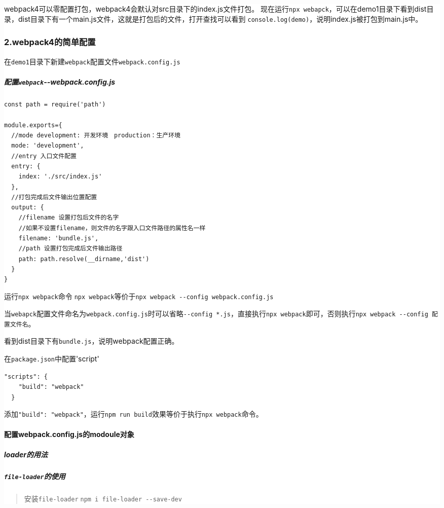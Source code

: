 webpack4可以零配置打包，webpack4会默认对src目录下的index.js文件打包。
现在运行`npx webapck`，可以在demo1目录下看到dist目录，dist目录下有一个main.js文件，这就是打包后的文件，打开查找可以看到 `console.log(demo)`，说明index.js被打包到main.js中。

###  2.webpack4的简单配置

在`demo1`目录下新建`webpack`配置文件`webpack.config.js`

##### 配置`webpack`--webpack.config.js
```
const path = require('path')

module.exports={
  //mode development: 开发环境　production：生产环境
  mode: 'development', 
  //entry 入口文件配置  
  entry: {
    index: './src/index.js'
  },
  //打包完成后文件输出位置配置
  output: {
    //filename 设置打包后文件的名字
    //如果不设置filename，则文件的名字跟入口文件路径的属性名一样
    filename: 'bundle.js',
    //path 设置打包完成后文件输出路径
    path: path.resolve(__dirname,'dist')
  }
}
```

运行`npx webpack`命令
`npx webpack`等价于`npx webpack --config webpack.config.js`

当`webapck`配置文件命名为`webpack.config.js`时可以省略`--config *.js`，直接执行`npx webpack`即可，否则执行`npx webpack --config 配置文件名`。

看到dist目录下有`bundle.js`，说明webpack配置正确。

在`package.json`中配置'script'
```
"scripts": {
    "build": "webpack"
  }
```
添加`"build": "webpack"`，运行`npm run build`效果等价于执行`npx webpack`命令。

#### 配置webpack.config.js的modoule对象

##### loader的用法

##### `file-loader`的使用

> 安装`file-loader`
`npm i file-loader --save-dev`
